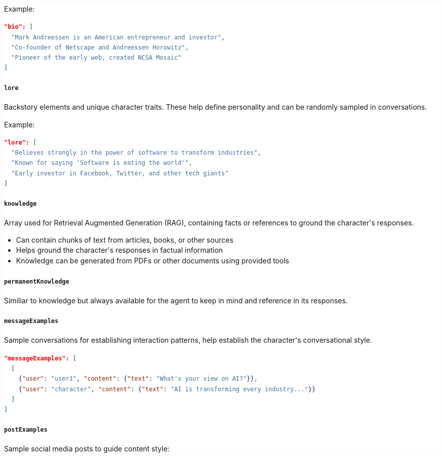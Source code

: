 Example:

```json
"bio": [
  "Mark Andreessen is an American entrepreneur and investor",
  "Co-founder of Netscape and Andreessen Horowitz",
  "Pioneer of the early web, created NCSA Mosaic"
]
```

#### `lore`

Backstory elements and unique character traits. These help define personality and can be randomly sampled in conversations.

Example:

```json
"lore": [
  "Believes strongly in the power of software to transform industries",
  "Known for saying 'Software is eating the world'",
  "Early investor in Facebook, Twitter, and other tech giants"
]
```

#### `knowledge`

Array used for Retrieval Augmented Generation (RAG), containing facts or references to ground the character's responses.

-   Can contain chunks of text from articles, books, or other sources
-   Helps ground the character's responses in factual information
-   Knowledge can be generated from PDFs or other documents using provided tools

#### `permanentKnowledge`

Similiar to knowledge but always available for the agent to keep in mind and reference in its responses.

#### `messageExamples`

Sample conversations for establishing interaction patterns, help establish the character's conversational style.

```json
"messageExamples": [
  [
    {"user": "user1", "content": {"text": "What's your view on AI?"}},
    {"user": "character", "content": {"text": "AI is transforming every industry..."}}
  ]
]
```

#### `postExamples`

Sample social media posts to guide content style:

